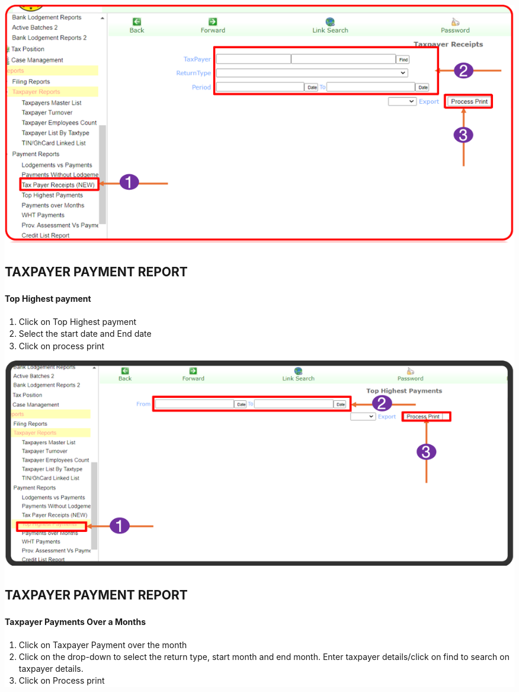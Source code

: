 ![p85](/content/images/tps-head/p85%20(1).png)

##  TAXPAYER PAYMENT REPORT
#### **Top Highest payment**
1. Click on Top Highest payment
2. Select the start date and End date
3. Click on process print
 
![p86](/content/images/tps-head/p86%20(1).png)

##  TAXPAYER PAYMENT REPORT
#### **Taxpayer Payments Over a Months**
1. Click on Taxpayer Payment over the month
2. Click on the drop-down to select the return type, start month and end month. Enter taxpayer details/click on find to search on taxpayer details.
3. Click on Process print
 